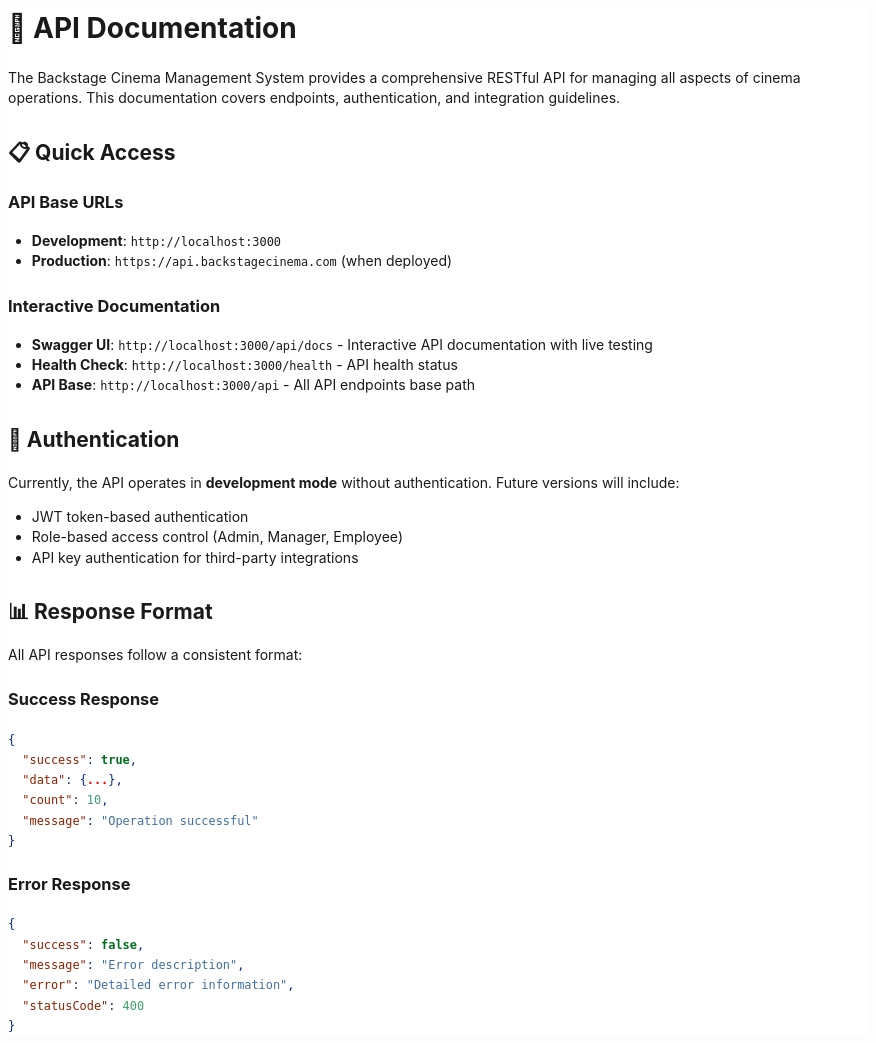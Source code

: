 # 🚀 API Documentation

The Backstage Cinema Management System provides a comprehensive RESTful API for managing all aspects of cinema operations. This documentation covers endpoints, authentication, and integration guidelines.

## 📋 Quick Access

### API Base URLs
- **Development**: `http://localhost:3000`
- **Production**: `https://api.backstagecinema.com` (when deployed)

### Interactive Documentation
- **Swagger UI**: `http://localhost:3000/api/docs` - Interactive API documentation with live testing
- **Health Check**: `http://localhost:3000/health` - API health status
- **API Base**: `http://localhost:3000/api` - All API endpoints base path

## 🔐 Authentication

Currently, the API operates in **development mode** without authentication. Future versions will include:

- JWT token-based authentication
- Role-based access control (Admin, Manager, Employee)
- API key authentication for third-party integrations

## 📊 Response Format

All API responses follow a consistent format:

### Success Response
```json
{
  "success": true,
  "data": {...},
  "count": 10,
  "message": "Operation successful"
}
```

### Error Response
```json
{
  "success": false,
  "message": "Error description",
  "error": "Detailed error information",
  "statusCode": 400
}
```
